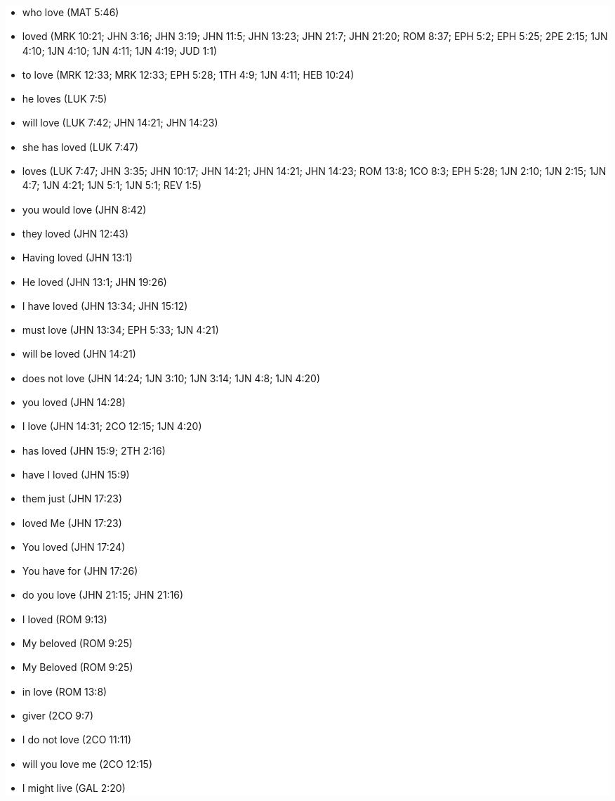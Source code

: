 * who love (MAT 5:46)

* loved (MRK 10:21; JHN 3:16; JHN 3:19; JHN 11:5; JHN 13:23; JHN 21:7; JHN 21:20; ROM 8:37; EPH 5:2; EPH 5:25; 2PE 2:15; 1JN 4:10; 1JN 4:10; 1JN 4:11; 1JN 4:19; JUD 1:1)

* to love (MRK 12:33; MRK 12:33; EPH 5:28; 1TH 4:9; 1JN 4:11; HEB 10:24)

* he loves (LUK 7:5)

* will love (LUK 7:42; JHN 14:21; JHN 14:23)

* she has loved (LUK 7:47)

* loves (LUK 7:47; JHN 3:35; JHN 10:17; JHN 14:21; JHN 14:21; JHN 14:23; ROM 13:8; 1CO 8:3; EPH 5:28; 1JN 2:10; 1JN 2:15; 1JN 4:7; 1JN 4:21; 1JN 5:1; 1JN 5:1; REV 1:5)

* you would love (JHN 8:42)

* they loved (JHN 12:43)

* Having loved (JHN 13:1)

* He loved (JHN 13:1; JHN 19:26)

* I have loved (JHN 13:34; JHN 15:12)

* must love (JHN 13:34; EPH 5:33; 1JN 4:21)

* will be loved (JHN 14:21)

* does not love (JHN 14:24; 1JN 3:10; 1JN 3:14; 1JN 4:8; 1JN 4:20)

* you loved (JHN 14:28)

* I love (JHN 14:31; 2CO 12:15; 1JN 4:20)

* has loved (JHN 15:9; 2TH 2:16)

* have I loved (JHN 15:9)

* them just (JHN 17:23)

* loved Me (JHN 17:23)

* You loved (JHN 17:24)

* You have for (JHN 17:26)

* do you love (JHN 21:15; JHN 21:16)

* I loved (ROM 9:13)

* My beloved (ROM 9:25)

* My Beloved (ROM 9:25)

* in love (ROM 13:8)

* giver (2CO 9:7)

* I do not love (2CO 11:11)

* will you love me (2CO 12:15)

* I might live (GAL 2:20)
